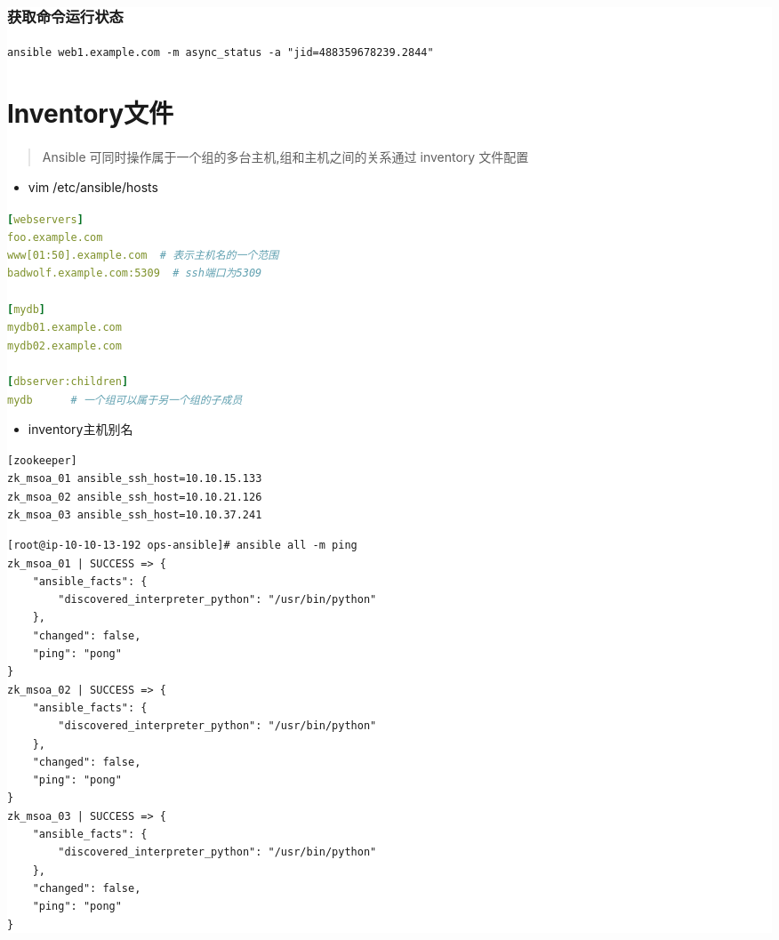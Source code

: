 
### 获取命令运行状态
```
ansible web1.example.com -m async_status -a "jid=488359678239.2844"
```

# Inventory文件
>Ansible 可同时操作属于一个组的多台主机,组和主机之间的关系通过 inventory 文件配置
* vim /etc/ansible/hosts
```yml
[webservers]
foo.example.com
www[01:50].example.com  # 表示主机名的一个范围
badwolf.example.com:5309  # ssh端口为5309

[mydb]
mydb01.example.com
mydb02.example.com

[dbserver:children]
mydb      # 一个组可以属于另一个组的子成员
```
* inventory主机别名
```
[zookeeper]
zk_msoa_01 ansible_ssh_host=10.10.15.133
zk_msoa_02 ansible_ssh_host=10.10.21.126
zk_msoa_03 ansible_ssh_host=10.10.37.241
```
```
[root@ip-10-10-13-192 ops-ansible]# ansible all -m ping
zk_msoa_01 | SUCCESS => {
    "ansible_facts": {
        "discovered_interpreter_python": "/usr/bin/python"
    },
    "changed": false,
    "ping": "pong"
}
zk_msoa_02 | SUCCESS => {
    "ansible_facts": {
        "discovered_interpreter_python": "/usr/bin/python"
    },
    "changed": false,
    "ping": "pong"
}
zk_msoa_03 | SUCCESS => {
    "ansible_facts": {
        "discovered_interpreter_python": "/usr/bin/python"
    },
    "changed": false,
    "ping": "pong"
}
```

